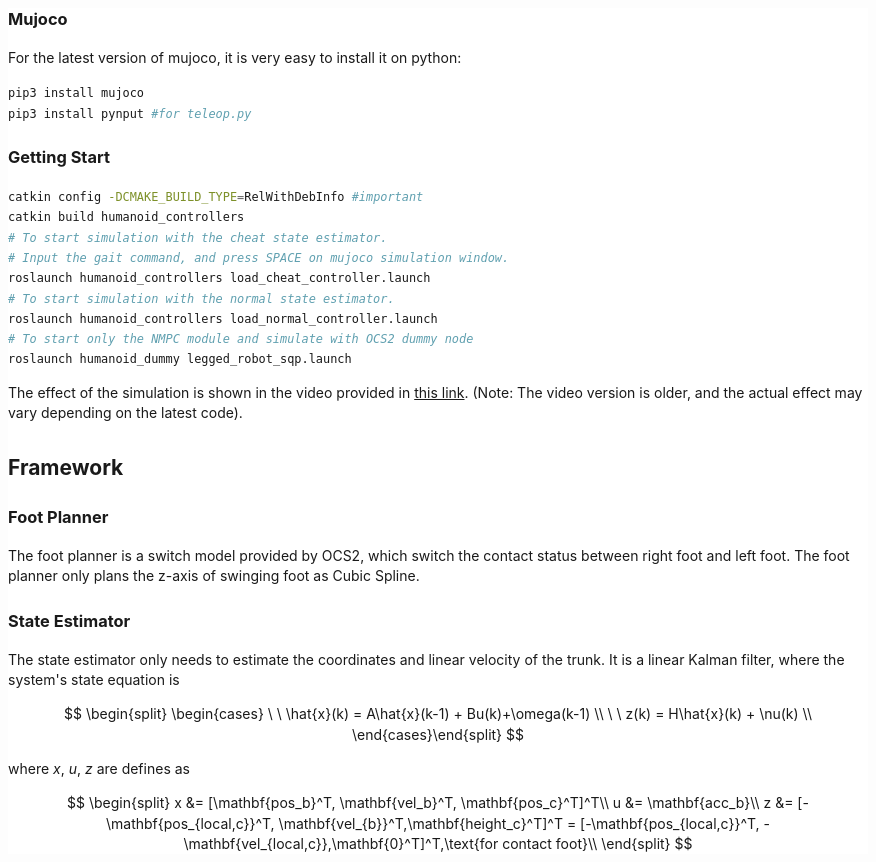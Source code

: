 ### Mujoco

For the latest version of mujoco, it is very easy to install it on python:

```bash
pip3 install mujoco
pip3 install pynput #for teleop.py
```

### Getting Start

```bash
catkin config -DCMAKE_BUILD_TYPE=RelWithDebInfo #important
catkin build humanoid_controllers 
# To start simulation with the cheat state estimator.
# Input the gait command, and press SPACE on mujoco simulation window. 
roslaunch humanoid_controllers load_cheat_controller.launch
# To start simulation with the normal state estimator.
roslaunch humanoid_controllers load_normal_controller.launch
# To start only the NMPC module and simulate with OCS2 dummy node
roslaunch humanoid_dummy legged_robot_sqp.launch
```

The effect of the simulation is shown in the video provided in [this link](https://b23.tv/Jz3INC4). (Note: The video version is older, and the actual effect may vary depending on the latest code).

## Framework

### Foot Planner

The foot planner is a switch model provided by OCS2, which switch the contact status between right foot and left foot. The foot planner only plans the z-axis of swinging foot as Cubic Spline. 

### State Estimator

The state estimator only needs to estimate the coordinates and linear velocity of the trunk. It is a linear Kalman filter, where the system's state equation is

$$
\begin{split}
\begin{cases}
\ \ \hat{x}(k) = A\hat{x}(k-1) + Bu(k)+\omega(k-1) \\
\ \ z(k) = H\hat{x}(k) + \nu(k) \\
\end{cases}\end{split}
$$

where $x$, $u$, $z$ are defines as

$$
\begin{split}
x &= [\mathbf{pos_b}^T, \mathbf{vel_b}^T, \mathbf{pos_c}^T]^T\\
u &= \mathbf{acc_b}\\
z &= [-\mathbf{pos_{local,c}}^T, \mathbf{vel_{b}}^T,\mathbf{height_c}^T]^T = [-\mathbf{pos_{local,c}}^T, -\mathbf{vel_{local,c}},\mathbf{0}^T]^T,\text{for contact foot}\\
\end{split}
$$

